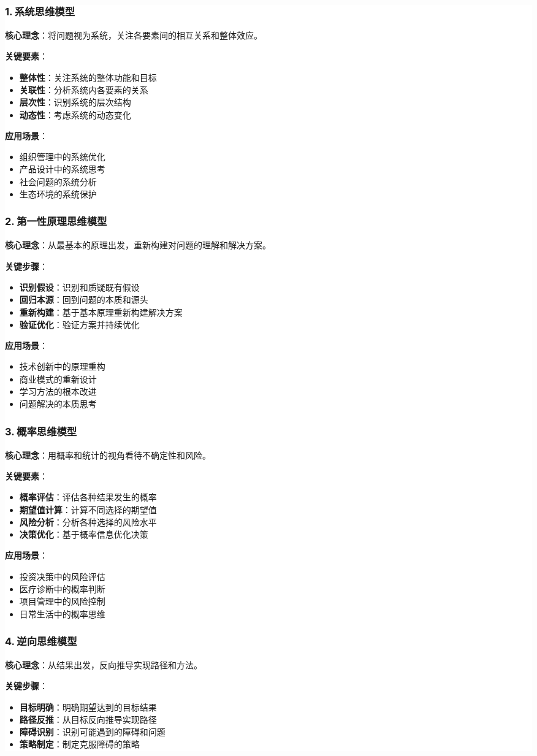 ### 1. 系统思维模型

**核心理念**：将问题视为系统，关注各要素间的相互关系和整体效应。

**关键要素**：
- **整体性**：关注系统的整体功能和目标
- **关联性**：分析系统内各要素的关系
- **层次性**：识别系统的层次结构
- **动态性**：考虑系统的动态变化

**应用场景**：
- 组织管理中的系统优化
- 产品设计中的系统思考
- 社会问题的系统分析
- 生态环境的系统保护

### 2. 第一性原理思维模型

**核心理念**：从最基本的原理出发，重新构建对问题的理解和解决方案。

**关键步骤**：
- **识别假设**：识别和质疑既有假设
- **回归本源**：回到问题的本质和源头
- **重新构建**：基于基本原理重新构建解决方案
- **验证优化**：验证方案并持续优化

**应用场景**：
- 技术创新中的原理重构
- 商业模式的重新设计
- 学习方法的根本改进
- 问题解决的本质思考

### 3. 概率思维模型

**核心理念**：用概率和统计的视角看待不确定性和风险。

**关键要素**：
- **概率评估**：评估各种结果发生的概率
- **期望值计算**：计算不同选择的期望值
- **风险分析**：分析各种选择的风险水平
- **决策优化**：基于概率信息优化决策

**应用场景**：
- 投资决策中的风险评估
- 医疗诊断中的概率判断
- 项目管理中的风险控制
- 日常生活中的概率思维

### 4. 逆向思维模型

**核心理念**：从结果出发，反向推导实现路径和方法。

**关键步骤**：
- **目标明确**：明确期望达到的目标结果
- **路径反推**：从目标反向推导实现路径
- **障碍识别**：识别可能遇到的障碍和问题
- **策略制定**：制定克服障碍的策略
